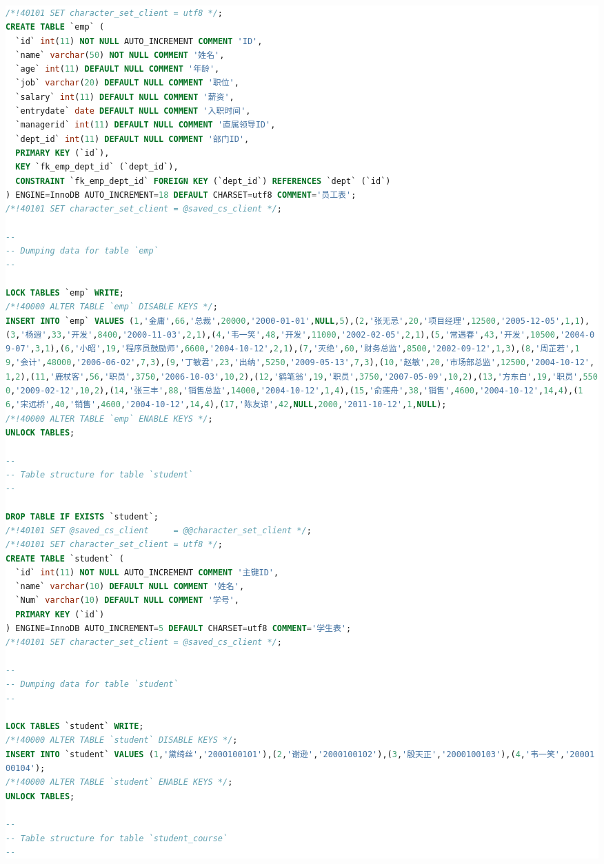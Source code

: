 ```sql
/*!40101 SET character_set_client = utf8 */;
CREATE TABLE `emp` (
  `id` int(11) NOT NULL AUTO_INCREMENT COMMENT 'ID',
  `name` varchar(50) NOT NULL COMMENT '姓名',
  `age` int(11) DEFAULT NULL COMMENT '年龄',
  `job` varchar(20) DEFAULT NULL COMMENT '职位',
  `salary` int(11) DEFAULT NULL COMMENT '薪资',
  `entrydate` date DEFAULT NULL COMMENT '入职时间',
  `managerid` int(11) DEFAULT NULL COMMENT '直属领导ID',
  `dept_id` int(11) DEFAULT NULL COMMENT '部门ID',
  PRIMARY KEY (`id`),
  KEY `fk_emp_dept_id` (`dept_id`),
  CONSTRAINT `fk_emp_dept_id` FOREIGN KEY (`dept_id`) REFERENCES `dept` (`id`)
) ENGINE=InnoDB AUTO_INCREMENT=18 DEFAULT CHARSET=utf8 COMMENT='员工表';
/*!40101 SET character_set_client = @saved_cs_client */;

--
-- Dumping data for table `emp`
--

LOCK TABLES `emp` WRITE;
/*!40000 ALTER TABLE `emp` DISABLE KEYS */;
INSERT INTO `emp` VALUES (1,'金庸',66,'总裁',20000,'2000-01-01',NULL,5),(2,'张无忌',20,'项目经理',12500,'2005-12-05',1,1),(3,'杨逍',33,'开发',8400,'2000-11-03',2,1),(4,'韦一笑',48,'开发',11000,'2002-02-05',2,1),(5,'常遇春',43,'开发',10500,'2004-09-07',3,1),(6,'小昭',19,'程序员鼓励师',6600,'2004-10-12',2,1),(7,'灭绝',60,'财务总监',8500,'2002-09-12',1,3),(8,'周芷若',19,'会计',48000,'2006-06-02',7,3),(9,'丁敏君',23,'出纳',5250,'2009-05-13',7,3),(10,'赵敏',20,'市场部总监',12500,'2004-10-12',1,2),(11,'鹿杖客',56,'职员',3750,'2006-10-03',10,2),(12,'鹤笔翁',19,'职员',3750,'2007-05-09',10,2),(13,'方东白',19,'职员',5500,'2009-02-12',10,2),(14,'张三丰',88,'销售总监',14000,'2004-10-12',1,4),(15,'俞莲舟',38,'销售',4600,'2004-10-12',14,4),(16,'宋远桥',40,'销售',4600,'2004-10-12',14,4),(17,'陈友谅',42,NULL,2000,'2011-10-12',1,NULL);
/*!40000 ALTER TABLE `emp` ENABLE KEYS */;
UNLOCK TABLES;

--
-- Table structure for table `student`
--

DROP TABLE IF EXISTS `student`;
/*!40101 SET @saved_cs_client     = @@character_set_client */;
/*!40101 SET character_set_client = utf8 */;
CREATE TABLE `student` (
  `id` int(11) NOT NULL AUTO_INCREMENT COMMENT '主键ID',
  `name` varchar(10) DEFAULT NULL COMMENT '姓名',
  `Num` varchar(10) DEFAULT NULL COMMENT '学号',
  PRIMARY KEY (`id`)
) ENGINE=InnoDB AUTO_INCREMENT=5 DEFAULT CHARSET=utf8 COMMENT='学生表';
/*!40101 SET character_set_client = @saved_cs_client */;

--
-- Dumping data for table `student`
--

LOCK TABLES `student` WRITE;
/*!40000 ALTER TABLE `student` DISABLE KEYS */;
INSERT INTO `student` VALUES (1,'黛绮丝','2000100101'),(2,'谢逊','2000100102'),(3,'殷天正','2000100103'),(4,'韦一笑','2000100104');
/*!40000 ALTER TABLE `student` ENABLE KEYS */;
UNLOCK TABLES;

--
-- Table structure for table `student_course`
--

```
